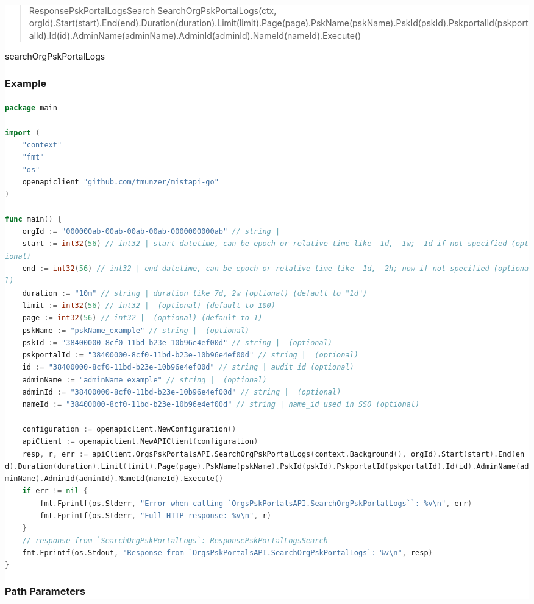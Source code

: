 > ResponsePskPortalLogsSearch SearchOrgPskPortalLogs(ctx, orgId).Start(start).End(end).Duration(duration).Limit(limit).Page(page).PskName(pskName).PskId(pskId).PskportalId(pskportalId).Id(id).AdminName(adminName).AdminId(adminId).NameId(nameId).Execute()

searchOrgPskPortalLogs



### Example

```go
package main

import (
	"context"
	"fmt"
	"os"
	openapiclient "github.com/tmunzer/mistapi-go"
)

func main() {
	orgId := "000000ab-00ab-00ab-00ab-0000000000ab" // string | 
	start := int32(56) // int32 | start datetime, can be epoch or relative time like -1d, -1w; -1d if not specified (optional)
	end := int32(56) // int32 | end datetime, can be epoch or relative time like -1d, -2h; now if not specified (optional)
	duration := "10m" // string | duration like 7d, 2w (optional) (default to "1d")
	limit := int32(56) // int32 |  (optional) (default to 100)
	page := int32(56) // int32 |  (optional) (default to 1)
	pskName := "pskName_example" // string |  (optional)
	pskId := "38400000-8cf0-11bd-b23e-10b96e4ef00d" // string |  (optional)
	pskportalId := "38400000-8cf0-11bd-b23e-10b96e4ef00d" // string |  (optional)
	id := "38400000-8cf0-11bd-b23e-10b96e4ef00d" // string | audit_id (optional)
	adminName := "adminName_example" // string |  (optional)
	adminId := "38400000-8cf0-11bd-b23e-10b96e4ef00d" // string |  (optional)
	nameId := "38400000-8cf0-11bd-b23e-10b96e4ef00d" // string | name_id used in SSO (optional)

	configuration := openapiclient.NewConfiguration()
	apiClient := openapiclient.NewAPIClient(configuration)
	resp, r, err := apiClient.OrgsPskPortalsAPI.SearchOrgPskPortalLogs(context.Background(), orgId).Start(start).End(end).Duration(duration).Limit(limit).Page(page).PskName(pskName).PskId(pskId).PskportalId(pskportalId).Id(id).AdminName(adminName).AdminId(adminId).NameId(nameId).Execute()
	if err != nil {
		fmt.Fprintf(os.Stderr, "Error when calling `OrgsPskPortalsAPI.SearchOrgPskPortalLogs``: %v\n", err)
		fmt.Fprintf(os.Stderr, "Full HTTP response: %v\n", r)
	}
	// response from `SearchOrgPskPortalLogs`: ResponsePskPortalLogsSearch
	fmt.Fprintf(os.Stdout, "Response from `OrgsPskPortalsAPI.SearchOrgPskPortalLogs`: %v\n", resp)
}
```

### Path Parameters
